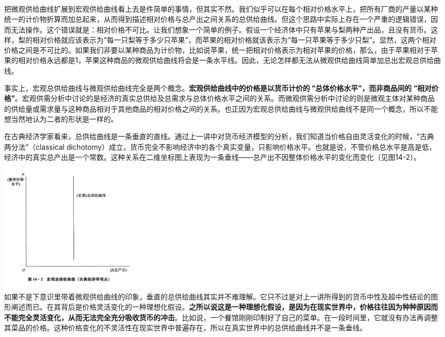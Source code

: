 把微观供给曲线扩展到宏观供给曲线看上去是件简单的事情，但其实不然。我们似乎可以在每个相对价格水平上，把所有厂商的产量以某种统一的计价物折算而加总起来，从而得到描述相对价格与总产出之间关系的总供给曲线。但这个思路中实际上存在一个严重的逻辑错误，因而无法操作。这个错误就是：相对价格不可比。让我们想象一个简单的例子。假设一个经济体中只有苹果与梨两种产出品，且没有货币。这样，梨的相对价格就应该表示为“每一只梨等于多少只苹果”，而苹果的相对价格就该表示为“每一只苹果等于多少只梨”。显然，这两个相对价格之间是不可比的。如果我们非要以某种商品为计价物，比如说苹果，统一把相对价格表示为相对苹果的价格，那么，由于苹果相对于苹果的相对价格永远都是1，苹果这种商品的微观供给曲线将会是一条水平线。因此，无论怎样都无法从微观供给曲线简单加总出宏观总供给曲线。

事实上，宏观总供给曲线与微观供给曲线完全是两个概念。**宏观供给曲线中的价格是以货币计价的 “总体价格水平”，而非商品间的 “相对价格”**。宏观供需分析中讨论的是经济的真实总供给及总需求与总体价格水平之间的关系。而微观供需分析中讨论的则是微观主体对某种商品的供给量或需求量与这种商品相对于其他商品的相对价格之间的关系。也正因为宏观总供给曲线与微观供给曲线不是同一个概念，所以不能想当然地认为二者的形状是一样的。

在古典经济学家看来，总供给曲线是一条垂直的直线。通过上一讲中对货币经济模型的分析，我们知道当价格自由灵活变化的时候，“古典两分法”（classical dichotomy）成立，货币完全不影响经济中的各个真实变量，只影响价格水平。也就是说，不管价格总水平是高是低，经济中的真实总产出是一个常数。这种关系在二维坐标图上表现为一条垂线——总产出不因整体价格水平的变化而变化（见图14-2）。

<img src="myimages\image-20200525104137064.png" alt="image-20200525104137064" style="zoom:25%;" />

 如果不是下意识里带着微观供给曲线的印象，垂直的总供给曲线其实并不难理解。它只不过是对上一讲所得到的货币中性及超中性结论的图形阐述而已。在其背后是价格灵活变化的一种理想化假设。**之所以说这是一种理想化假设，是因为在现实世界中，价格往往因为种种原因而不能完全灵活变化，从而无法完全充分吸收货币的冲击**。比如说，一个餐馆刚刚印制好了自己的菜单。在一段时间里，它就没有办法再调整其菜品的价格。这种价格变化的不灵活性在现实世界中普遍存在，所以在真实世界中的总供给曲线并不是一条垂线。

